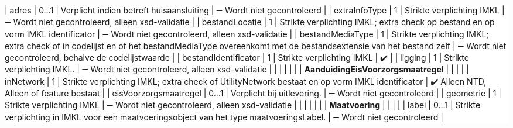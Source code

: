 | adres                                      |  0…1  | Verplicht indien betreft huisaansluiting                                                                                                                                                                                                                      | :heavy_minus_sign: Wordt niet gecontroleerd                                                       |
| extraInfoType                              |   1   | Strikte verplichting IMKL                                                                                                                                                                                                                                     | :heavy_minus_sign: Wordt niet gecontroleerd, alleen xsd-validatie                                 |
| bestandLocatie                             |   1   | Strikte verplichting IMKL; extra check op bestand en op vorm IMKL identificator                                                                                                                                                                               | :heavy_minus_sign: Wordt niet gecontroleerd, alleen xsd-validatie                                 |
| bestandMediaType                           |   1   | Strikte verplichting IMKL; extra check of in codelijst en of het bestandMediaType overeenkomt met de bestandsextensie van het bestand zelf                                                                                                                    | :heavy_minus_sign: Wordt niet gecontroleerd, behalve de codelijstwaarde                           |
| bestandIdentificator                       |   1   | Strikte verplichting IMKL                                                                                                                                                                                                                                     | :heavy_check_mark:                                                                                |
| ligging                                    |   1   | Strikte verplichting IMKL.                                                                                                                                                                                                                                    | :heavy_minus_sign: Wordt niet gecontroleerd, alleen xsd-validatie                                 |
|                                            |       |                                                                                                                                                                                                                                                               |                                                                                                   |
| **AanduidingEisVoorzorgsmaatregel**        |       |                                                                                                                                                                                                                                                               |                                                                                                   |
| inNetwork                                  |   1   | Strikte verplichting IMKL; extra check of UtilityNetwork bestaat en op vorm IMKL identificator                                                                                                                                                                | :heavy_check_mark: Alleen NTD, Alleen of feature bestaat                                          |
| eisVoorzorgsmaatregel                      |  0…1  | Verplicht bij uitlevering.                                                                                                                                                                                                                                    | :heavy_minus_sign: Wordt niet gecontroleerd                                                       |
| geometrie                                  |   1   | Strikte verplichting IMKL                                                                                                                                                                                                                                     | :heavy_minus_sign: Wordt niet gecontroleerd, alleen xsd-validatie                                 |
|                                            |       |                                                                                                                                                                                                                                                               |                                                                                                   |
| **Maatvoering**                            |       |                                                                                                                                                                                                                                                               |                                                                                                   |
| label                                      |  0…1  | Strikte verplichting in IMKL voor een maatvoeringsobject van het type maatvoeringsLabel.                                                                                                                                                                      | :heavy_minus_sign: Wordt niet gecontroleerd                                                       |